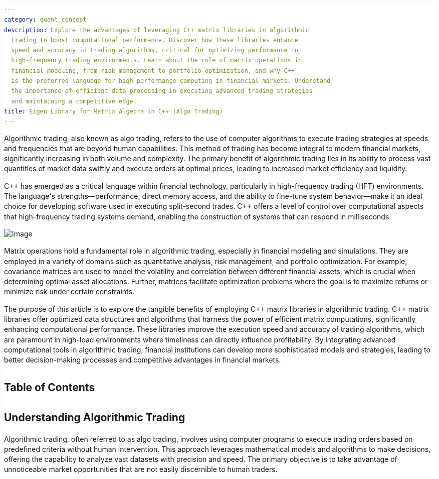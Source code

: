 ```yaml
---
category: quant_concept
description: Explore the advantages of leveraging C++ matrix libraries in algorithmic
  trading to boost computational performance. Discover how these libraries enhance
  speed and accuracy in trading algorithms, critical for optimizing performance in
  high-frequency trading environments. Learn about the role of matrix operations in
  financial modeling, from risk management to portfolio optimization, and why C++
  is the preferred language for high-performance computing in financial markets. Understand
  the importance of efficient data processing in executing advanced trading strategies
  and maintaining a competitive edge.
title: Eigen Library for Matrix Algebra in C++ (Algo Trading)
---
```


Algorithmic trading, also known as algo trading, refers to the use of computer algorithms to execute trading strategies at speeds and frequencies that are beyond human capabilities. This method of trading has become integral to modern financial markets, significantly increasing in both volume and complexity. The primary benefit of algorithmic trading lies in its ability to process vast quantities of market data swiftly and execute orders at optimal prices, leading to increased market efficiency and liquidity.

C++ has emerged as a critical language within financial technology, particularly in high-frequency trading (HFT) environments. The language's strengths—performance, direct memory access, and the ability to fine-tune system behavior—make it an ideal choice for developing software used in executing split-second trades. C++ offers a level of control over computational aspects that high-frequency trading systems demand, enabling the construction of systems that can respond in milliseconds.

![Image](images/1.png)

Matrix operations hold a fundamental role in algorithmic trading, especially in financial modeling and simulations. They are employed in a variety of domains such as quantitative analysis, risk management, and portfolio optimization. For example, covariance matrices are used to model the volatility and correlation between different financial assets, which is crucial when determining optimal asset allocations. Further, matrices facilitate optimization problems where the goal is to maximize returns or minimize risk under certain constraints.

The purpose of this article is to explore the tangible benefits of employing C++ matrix libraries in algorithmic trading. C++ matrix libraries offer optimized data structures and algorithms that harness the power of efficient matrix computations, significantly enhancing computational performance. These libraries improve the execution speed and accuracy of trading algorithms, which are paramount in high-load environments where timeliness can directly influence profitability. By integrating advanced computational tools in algorithmic trading, financial institutions can develop more sophisticated models and strategies, leading to better decision-making processes and competitive advantages in financial markets.

## Table of Contents

## Understanding Algorithmic Trading

Algorithmic trading, often referred to as algo trading, involves using computer programs to execute trading orders based on predefined criteria without human intervention. This approach leverages mathematical models and algorithms to make decisions, offering the capability to analyze vast datasets with precision and speed. The primary objective is to take advantage of unnoticeable market opportunities that are not easily discernible to human traders.
